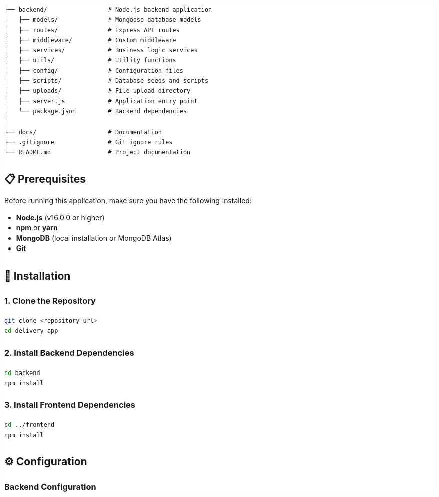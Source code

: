 ```
├── backend/                 # Node.js backend application
│   ├── models/              # Mongoose database models
│   ├── routes/              # Express API routes
│   ├── middleware/          # Custom middleware
│   ├── services/            # Business logic services
│   ├── utils/               # Utility functions
│   ├── config/              # Configuration files
│   ├── scripts/             # Database seeds and scripts
│   ├── uploads/             # File upload directory
│   ├── server.js            # Application entry point
│   └── package.json         # Backend dependencies
│
├── docs/                    # Documentation
├── .gitignore               # Git ignore rules
└── README.md                # Project documentation
```

## 📋 Prerequisites

Before running this application, make sure you have the following installed:

- **Node.js** (v16.0.0 or higher)
- **npm** or **yarn**
- **MongoDB** (local installation or MongoDB Atlas)
- **Git**

## 🚀 Installation

### 1. Clone the Repository
```bash
git clone <repository-url>
cd delivery-app
```

### 2. Install Backend Dependencies
```bash
cd backend
npm install
```

### 3. Install Frontend Dependencies
```bash
cd ../frontend
npm install
```

## ⚙️ Configuration

### Backend Configuration
